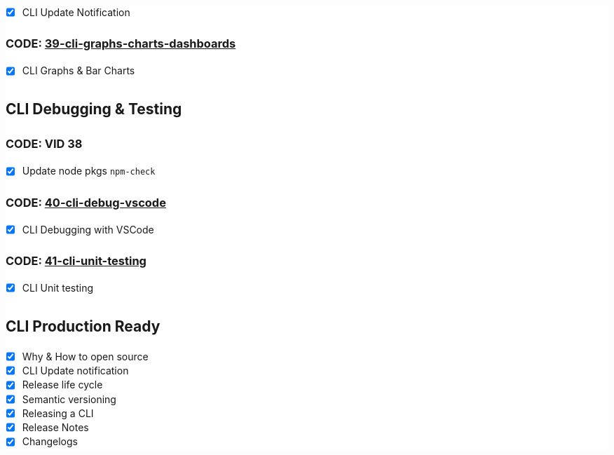 - [x] CLI Update Notification

### CODE: [39-cli-graphs-charts-dashboards](./39-cli-graphs-charts-dashboards/readme.md)

- [x] CLI Graphs & Bar Charts

## CLI Debugging & Testing

### CODE: VID 38

- [x] Update node pkgs `npm-check`

### CODE: [40-cli-debug-vscode](./40-cli-debug-vscode/readme.md)

- [x] CLI Debugging with VSCode

### CODE: [41-cli-unit-testing](./41-cli-unit-testing/readme.md)

- [x] CLI Unit testing

## CLI Production Ready

- [x] Why & How to open source
- [x] CLI Update notification
- [x] Release life cycle
- [x] Semantic versioning
- [x] Releasing a CLI
- [x] Release Notes
- [x] Changelogs
